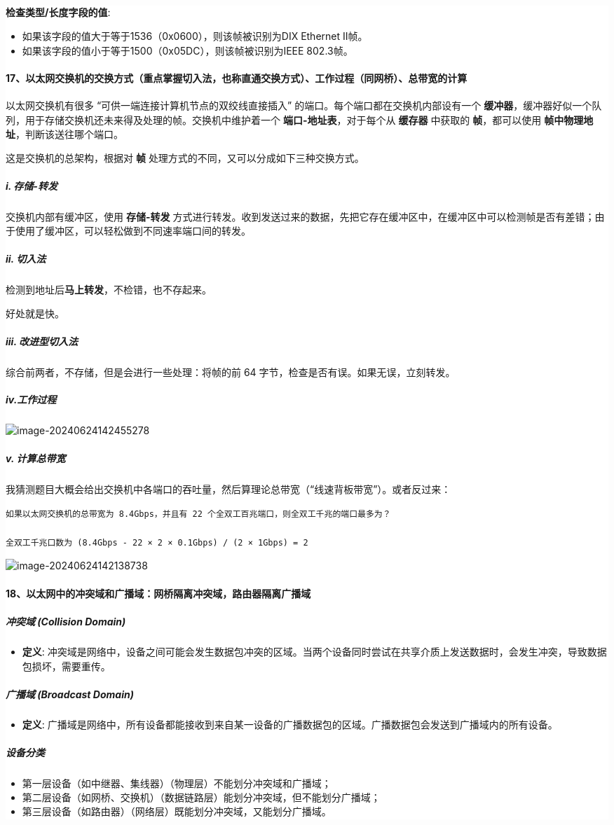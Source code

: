 **检查类型/长度字段的值**:

- 如果该字段的值大于等于1536（0x0600），则该帧被识别为DIX Ethernet II帧。
- 如果该字段的值小于等于1500（0x05DC），则该帧被识别为IEEE 802.3帧。



#### 17、以太网交换机的交换方式（重点掌握切入法，也称直通交换方式）、工作过程（同网桥）、总带宽的计算

以太网交换机有很多 “可供一端连接计算机节点的双绞线直接插入” 的端口。每个端口都在交换机内部设有一个 **缓冲器**，缓冲器好似一个队列，用于存储交换机还未来得及处理的帧。交换机中维护着一个 **端口-地址表**，对于每个从 **缓存器** 中获取的 **帧**，都可以使用 **帧中物理地址**，判断该送往哪个端口。

这是交换机的总架构，根据对 **帧** 处理方式的不同，又可以分成如下三种交换方式。

##### i. 存储-转发

交换机内部有缓冲区，使用 **存储-转发** 方式进行转发。收到发送过来的数据，先把它存在缓冲区中，在缓冲区中可以检测帧是否有差错；由于使用了缓冲区，可以轻松做到不同速率端口间的转发。

##### ii. 切入法

检测到地址后**马上转发**，不检错，也不存起来。

好处就是快。

##### iii. 改进型切入法

综合前两者，不存储，但是会进行一些处理：将帧的前 64 字节，检查是否有误。如果无误，立刻转发。

##### iv.工作过程

![image-20240624142455278](C:\Users\14864\AppData\Roaming\Typora\typora-user-images\image-20240624142455278.png)

##### v. 计算总带宽

我猜测题目大概会给出交换机中各端口的吞吐量，然后算理论总带宽（“线速背板带宽”）。或者反过来：

```chinese
如果以太网交换机的总带宽为 8.4Gbps，并且有 22 个全双工百兆端口，则全双工千兆的端口最多为？

全双工千兆口数为 (8.4Gbps - 22 × 2 × 0.1Gbps) / (2 × 1Gbps) = 2
```

![image-20240624142138738](C:\Users\14864\AppData\Roaming\Typora\typora-user-images\image-20240624142138738.png)

#### 18、以太网中的冲突域和广播域：网桥隔离冲突域，路由器隔离广播域

##### 冲突域 (Collision Domain)

- **定义**: 冲突域是网络中，设备之间可能会发生数据包冲突的区域。当两个设备同时尝试在共享介质上发送数据时，会发生冲突，导致数据包损坏，需要重传。

##### 广播域 (Broadcast Domain)

- **定义**: 广播域是网络中，所有设备都能接收到来自某一设备的广播数据包的区域。广播数据包会发送到广播域内的所有设备。

##### 设备分类

- 第一层设备（如中继器、集线器）（物理层）不能划分冲突域和广播域；
- 第二层设备（如网桥、交换机）（数据链路层）能划分冲突域，但不能划分广播域；
- 第三层设备（如路由器）（网络层）既能划分冲突域，又能划分广播域。
